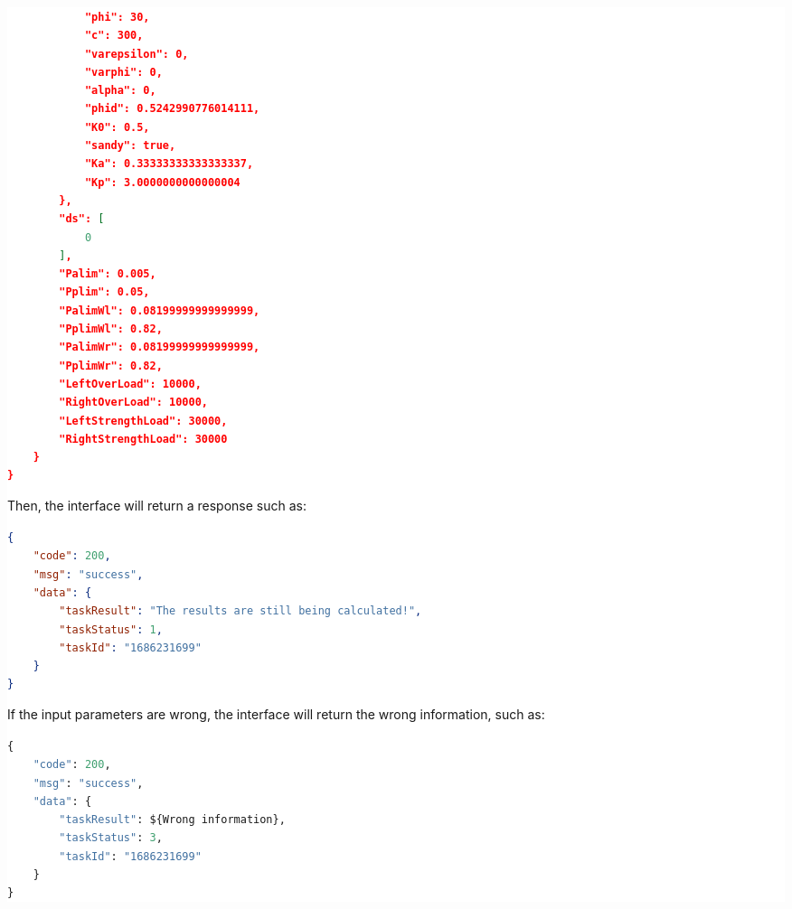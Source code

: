 ```json
            "phi": 30,
            "c": 300,
            "varepsilon": 0,
            "varphi": 0,
            "alpha": 0,
            "phid": 0.5242990776014111,
            "K0": 0.5,
            "sandy": true,
            "Ka": 0.33333333333333337,
            "Kp": 3.0000000000000004
        },
        "ds": [
            0
        ],
        "Palim": 0.005, 
        "Pplim": 0.05, 
        "PalimWl": 0.08199999999999999, 
        "PplimWl": 0.82, 
        "PalimWr": 0.08199999999999999,
        "PplimWr": 0.82,
        "LeftOverLoad": 10000, 
        "RightOverLoad": 10000, 
        "LeftStrengthLoad": 30000, 
        "RightStrengthLoad": 30000
    }
}
```



Then, the interface will return a response such as:

```json
{
    "code": 200,
    "msg": "success",
    "data": {
        "taskResult": "The results are still being calculated!",
        "taskStatus": 1,
        "taskId": "1686231699"
    }
}
```

If the input parameters are wrong, the interface will return the wrong information,  such as:

```python
{
    "code": 200,
    "msg": "success",
    "data": {
        "taskResult": ${Wrong information},
        "taskStatus": 3,
        "taskId": "1686231699"
    }
}
```
